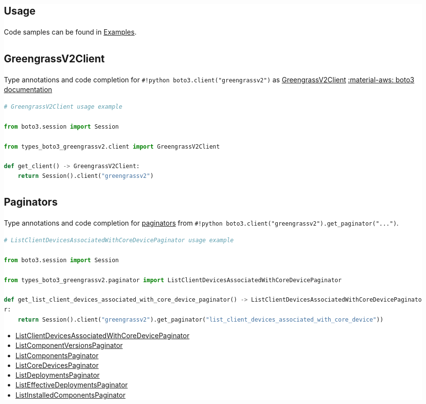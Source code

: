 ## Usage

Code samples can be found in [Examples](./usage.md).

## GreengrassV2Client

Type annotations and code completion for  `#!python boto3.client("greengrassv2")` as [GreengrassV2Client](./client.md)
[:material-aws: boto3 documentation](https://boto3.amazonaws.com/v1/documentation/api/latest/reference/services/greengrassv2.html#GreengrassV2.Client)

```python
# GreengrassV2Client usage example

from boto3.session import Session

from types_boto3_greengrassv2.client import GreengrassV2Client

def get_client() -> GreengrassV2Client:
    return Session().client("greengrassv2")
```


## Paginators

Type annotations and code completion for [paginators](./paginators.md)
from `#!python boto3.client("greengrassv2").get_paginator("...")`.

```python
# ListClientDevicesAssociatedWithCoreDevicePaginator usage example

from boto3.session import Session

from types_boto3_greengrassv2.paginator import ListClientDevicesAssociatedWithCoreDevicePaginator

def get_list_client_devices_associated_with_core_device_paginator() -> ListClientDevicesAssociatedWithCoreDevicePaginator:
    return Session().client("greengrassv2").get_paginator("list_client_devices_associated_with_core_device"))
```

- [ListClientDevicesAssociatedWithCoreDevicePaginator](./paginators.md#listclientdevicesassociatedwithcoredevicepaginator)
- [ListComponentVersionsPaginator](./paginators.md#listcomponentversionspaginator)
- [ListComponentsPaginator](./paginators.md#listcomponentspaginator)
- [ListCoreDevicesPaginator](./paginators.md#listcoredevicespaginator)
- [ListDeploymentsPaginator](./paginators.md#listdeploymentspaginator)
- [ListEffectiveDeploymentsPaginator](./paginators.md#listeffectivedeploymentspaginator)
- [ListInstalledComponentsPaginator](./paginators.md#listinstalledcomponentspaginator)






